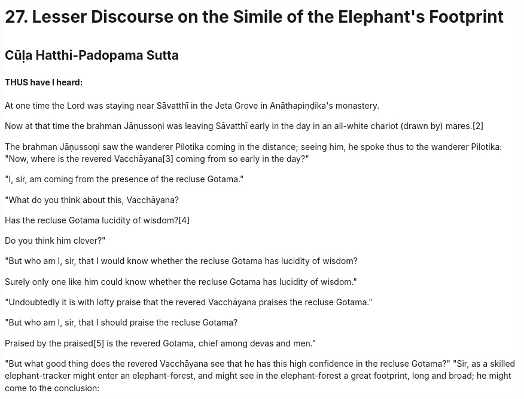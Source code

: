 # 27. Lesser Discourse on the Simile of the Elephant's Footprint

## Cūḷa Hatthi-Padopama Sutta

#### THUS have I heard:

 At one time the Lord was staying near Sāvatthī
 in the Jeta Grove in Anāthapiṇḍika's monastery.

 Now at that time the brahman Jāṇussoṇi was leaving Sāvatthī early in the day
 in an all-white chariot
 (drawn by) mares.[2]

 The brahman Jāṇussoṇi saw the wanderer Pilotika
 coming in the distance;
 seeing him,
 he spoke thus to the wanderer Pilotika:
 "Now, where is the revered Vacchāyana[3] coming from
 so early in the day?"

 "I, sir, am coming from the presence
 of the recluse Gotama."

 "What do you think about this, Vacchāyana?

 Has the recluse Gotama lucidity of wisdom?[4]

 Do you think him clever?"

 "But who am I, sir,
 that I would know
 whether the recluse Gotama has lucidity of wisdom?

 Surely only one like him
 could know whether the recluse Gotama
 has lucidity of wisdom."

 "Undoubtedly it is with lofty praise
 that the revered Vacchāyana praises
 the recluse Gotama."

 "But who am I, sir,
 that I should praise the recluse Gotama?

 Praised by the praised[5]
 is the revered Gotama,
 chief among devas and men."

 "But what good thing
 does the revered Vacchāyana see
 that he has this high confidence
 in the recluse Gotama?"
 "Sir, as a skilled elephant-tracker
 might enter an elephant-forest,
 and might see in the elephant-forest
 a great footprint,
 long and broad;
 he might come to the conclusion:
